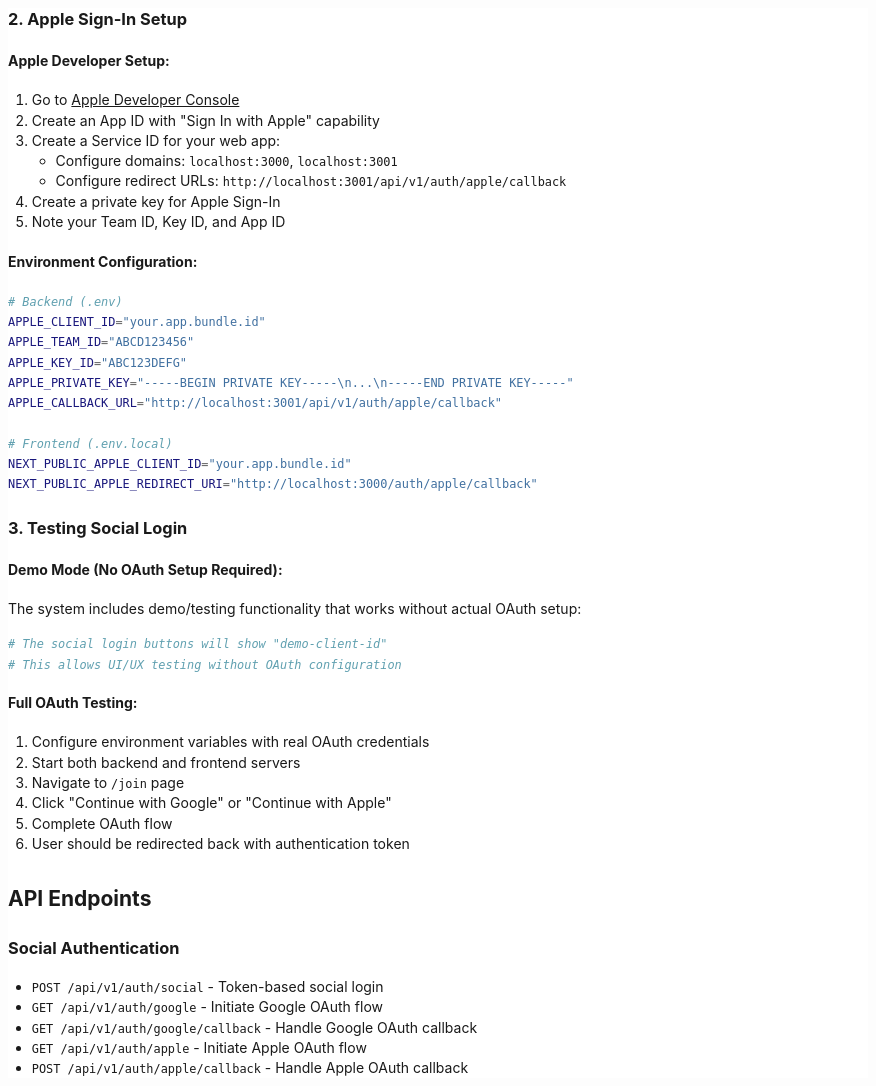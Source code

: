 ### 2. Apple Sign-In Setup

#### Apple Developer Setup:
1. Go to [Apple Developer Console](https://developer.apple.com/account/)
2. Create an App ID with "Sign In with Apple" capability
3. Create a Service ID for your web app:
   - Configure domains: `localhost:3000`, `localhost:3001`
   - Configure redirect URLs: `http://localhost:3001/api/v1/auth/apple/callback`
4. Create a private key for Apple Sign-In
5. Note your Team ID, Key ID, and App ID

#### Environment Configuration:
```bash
# Backend (.env)
APPLE_CLIENT_ID="your.app.bundle.id"
APPLE_TEAM_ID="ABCD123456"
APPLE_KEY_ID="ABC123DEFG"  
APPLE_PRIVATE_KEY="-----BEGIN PRIVATE KEY-----\n...\n-----END PRIVATE KEY-----"
APPLE_CALLBACK_URL="http://localhost:3001/api/v1/auth/apple/callback"

# Frontend (.env.local)
NEXT_PUBLIC_APPLE_CLIENT_ID="your.app.bundle.id"
NEXT_PUBLIC_APPLE_REDIRECT_URI="http://localhost:3000/auth/apple/callback"
```

### 3. Testing Social Login

#### Demo Mode (No OAuth Setup Required):
The system includes demo/testing functionality that works without actual OAuth setup:

```bash
# The social login buttons will show "demo-client-id" 
# This allows UI/UX testing without OAuth configuration
```

#### Full OAuth Testing:
1. Configure environment variables with real OAuth credentials
2. Start both backend and frontend servers
3. Navigate to `/join` page
4. Click "Continue with Google" or "Continue with Apple"
5. Complete OAuth flow
6. User should be redirected back with authentication token

## API Endpoints

### Social Authentication
- `POST /api/v1/auth/social` - Token-based social login
- `GET /api/v1/auth/google` - Initiate Google OAuth flow
- `GET /api/v1/auth/google/callback` - Handle Google OAuth callback
- `GET /api/v1/auth/apple` - Initiate Apple OAuth flow  
- `POST /api/v1/auth/apple/callback` - Handle Apple OAuth callback
